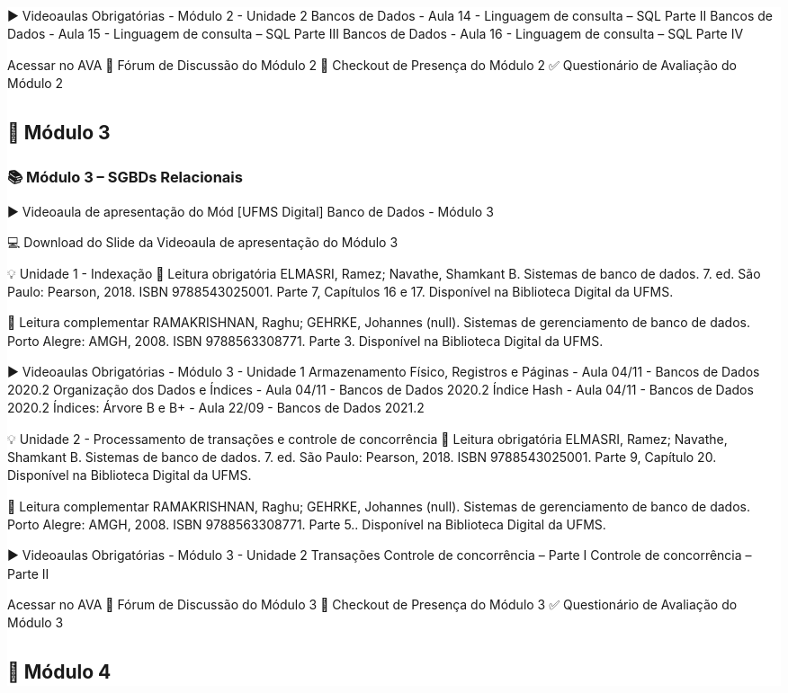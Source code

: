 ▶️ Videoaulas Obrigatórias - Módulo 2 - Unidade 2
Bancos de Dados - Aula 14 - Linguagem de consulta – SQL Parte II
Bancos de Dados - Aula 15 - Linguagem de consulta – SQL Parte III
Bancos de Dados - Aula 16 - Linguagem de consulta – SQL Parte IV

Acessar no AVA
💬 Fórum de Discussão do Módulo 2
📍 Checkout de Presença do Módulo 2
✅ Questionário de Avaliação do Módulo 2

## 📅 Módulo 3

### 📚 Módulo 3 – SGBDs Relacionais

▶️ Videoaula de apresentação do  Mód
[UFMS Digital] Banco de Dados - Módulo 3

💻 Download do Slide da Videoaula de apresentação do Módulo 3

💡 Unidade 1 - Indexação
📕 Leitura obrigatória
ELMASRI, Ramez; Navathe, Shamkant B. Sistemas de banco de dados. 7. ed. São Paulo: Pearson, 2018. ISBN 9788543025001. Parte 7, Capítulos 16 e 17. Disponível na Biblioteca Digital da UFMS.

📗 Leitura complementar
RAMAKRISHNAN, Raghu; GEHRKE, Johannes (null). Sistemas de gerenciamento de banco de dados. Porto Alegre: AMGH, 2008. ISBN 9788563308771. Parte 3. Disponível na Biblioteca Digital da UFMS.

▶️ Videoaulas Obrigatórias - Módulo 3 - Unidade 1
Armazenamento Físico, Registros e Páginas - Aula 04/11 - Bancos de Dados 2020.2
Organização dos Dados e Índices - Aula 04/11 - Bancos de Dados 2020.2
Índice Hash - Aula 04/11 - Bancos de Dados 2020.2
Índices: Árvore B e B+ - Aula 22/09 - Bancos de Dados 2021.2

💡 Unidade 2 - Processamento de transações e controle de concorrência
📕 Leitura obrigatória
ELMASRI, Ramez; Navathe, Shamkant B. Sistemas de banco de dados. 7. ed. São Paulo: Pearson, 2018. ISBN 9788543025001. Parte 9, Capítulo 20. Disponível na Biblioteca Digital da UFMS.

📗 Leitura complementar
RAMAKRISHNAN, Raghu; GEHRKE, Johannes (null). Sistemas de gerenciamento de banco de dados. Porto Alegre: AMGH, 2008. ISBN 9788563308771. Parte 5.. Disponível na Biblioteca Digital da UFMS.

▶️ Videoaulas Obrigatórias - Módulo 3 - Unidade 2
Transações
Controle de concorrência – Parte I
Controle de concorrência – Parte II

Acessar no AVA
💬 Fórum de Discussão do Módulo 3
📍 Checkout de Presença do Módulo 3
✅ Questionário de Avaliação do Módulo 3

## 📅 Módulo 4
